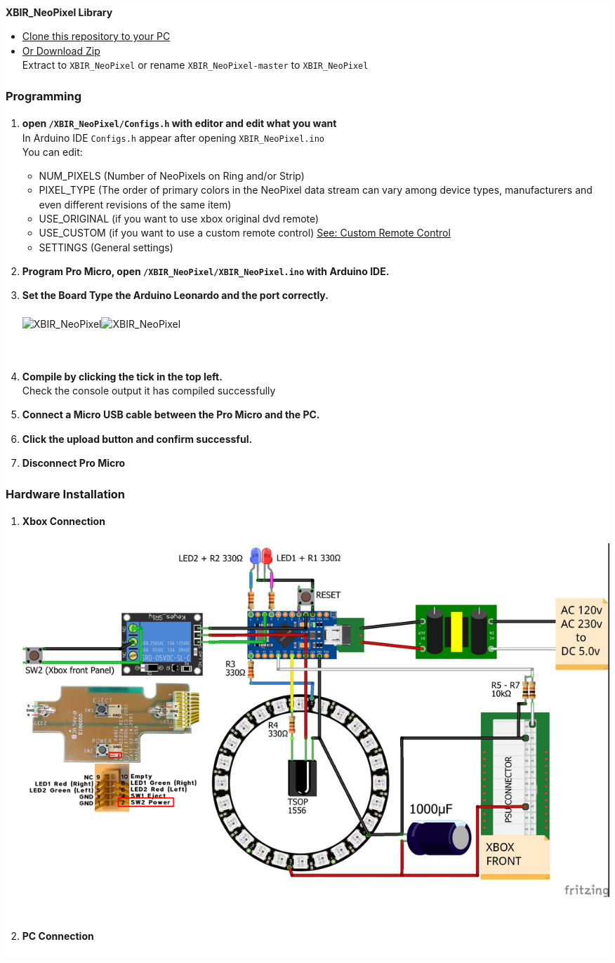 **XBIR_NeoPixel Library**
  - [Clone this repository to your PC](https://github.com/PatFrost/XBIR_NeoPixel.git)
  - [Or Download Zip](https://github.com/PatFrost/XBIR_NeoPixel/archive/master.zip)
    <br>Extract to `XBIR_NeoPixel` or rename `XBIR_NeoPixel-master` to `XBIR_NeoPixel`


### Programming
1. **open `/XBIR_NeoPixel/Configs.h` with editor and edit what you want**<br>
    In Arduino IDE `Configs.h` appear after opening `XBIR_NeoPixel.ino`<br>
    You can edit:
      - NUM_PIXELS (Number of NeoPixels on Ring and/or Strip)
      - PIXEL_TYPE (The order of primary colors in the NeoPixel data stream can vary among device types, manufacturers and even different revisions of the same item)
      - USE_ORIGINAL (if you want to use xbox original dvd remote)
      - USE_CUSTOM (if you want to use a custom remote control) [See: Custom Remote Control](#custom-remote-control)
      - SETTINGS (General settings)

2. **Program Pro Micro, open `/XBIR_NeoPixel/XBIR_NeoPixel.ino` with Arduino IDE.**<br>
3. **Set the Board Type the Arduino Leonardo and the port correctly.**
    <br><br>
    <img src="https://raw.githubusercontent.com/PatFrost/rtc2xbox/main/resources/images/ide_board.jpg" alt="XBIR_NeoPixel" width="50%"/><img src="https://raw.githubusercontent.com/PatFrost/rtc2xbox/main/resources/images/ide_port.jpg" alt="XBIR_NeoPixel" width="50%"/>
    <br><br><br>
4. **Compile by clicking the tick in the top left.**<br>
    Check the console output it has compiled successfully
5. **Connect a Micro USB cable between the Pro Micro and the PC.**
6. **Click the upload button and confirm successful.**
7. **Disconnect Pro Micro**


### Hardware Installation
1. **Xbox Connection**
    <br><br>
    <img src="./resources/images/connections_xbox.jpg" alt="XBIR_NeoPixel"/>
    <br><br><br>
2. **PC Connection**
    <br><br>